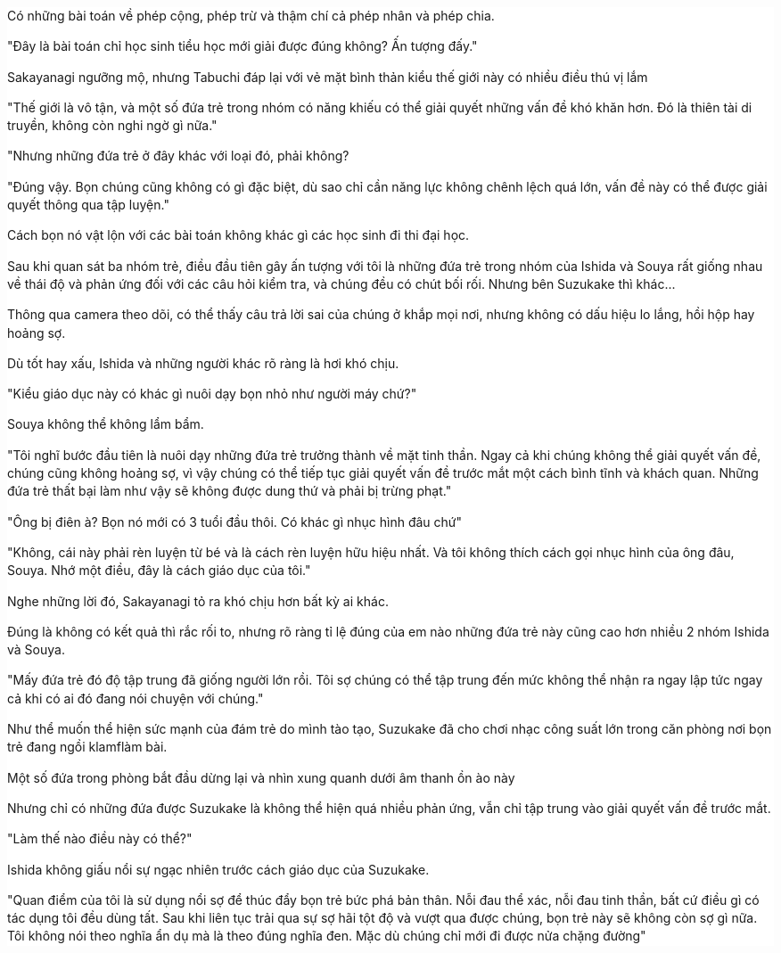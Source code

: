 Có những bài toán về phép cộng, phép trừ và thậm chí cả phép nhân và phép chia.

\"Đây là bài toán chỉ học sinh tiểu học mới giải được đúng không? Ấn tượng đấy.\"

Sakayanagi ngưỡng mộ, nhưng Tabuchi đáp lại với vẻ mặt bình thản kiểu thế giới này có nhiều điều thú vị lắm

\"Thế giới là vô tận, và một số đứa trẻ trong nhóm có năng khiếu có thể giải quyết những vấn đề khó khăn hơn. Đó là thiên tài di truyền, không còn nghi ngờ gì nữa."

\"Nhưng những đứa trẻ ở đây khác với loại đó, phải không?

\"Đúng vậy. Bọn chúng cũng không có gì đặc biệt, dù sao chỉ cần năng lực không chênh lệch quá lớn, vấn đề này có thể được giải quyết thông qua tập luyện."

Cách bọn nó vật lộn với các bài toán không khác gì các học sinh đi thi đại học.

Sau khi quan sát ba nhóm trẻ, điều đầu tiên gây ấn tượng với tôi là những đứa trẻ trong nhóm của Ishida và Souya rất giống nhau về thái độ và phản ứng đối với các câu hỏi kiểm tra, và chúng đều có chút bối rối. Nhưng bên Suzukake thì khác...

Thông qua camera theo dõi, có thể thấy câu trả lời sai của chúng ở khắp mọi nơi, nhưng không có dấu hiệu lo lắng, hồi hộp hay hoảng sợ.

Dù tốt hay xấu, Ishida và những người khác rõ ràng là hơi khó chịu.

\"Kiểu giáo dục này có khác gì nuôi dạy bọn nhỏ như người máy chứ?"

Souya không thể không lẩm bẩm.

\"Tôi nghĩ bước đầu tiên là nuôi dạy những đứa trẻ trưởng thành về mặt tinh thần. Ngay cả khi chúng không thể giải quyết vấn đề, chúng cũng không hoảng sợ, vì vậy chúng có thể tiếp tục giải quyết vấn đề trước mắt một cách bình tĩnh và khách quan. Những đứa trẻ thất bại làm như vậy sẽ không được dung thứ và phải bị trừng phạt."

\"Ông bị điên à? Bọn nó mới có 3 tuổi đầu thôi. Có khác gì nhục hình đâu chứ"

\"Không, cái này phải rèn luyện từ bé và là cách rèn luyện hữu hiệu nhất. Và tôi không thích cách gọi nhục hình của ông đâu, Souya. Nhớ một điều, đây là cách giáo dục của tôi.\"

Nghe những lời đó, Sakayanagi tỏ ra khó chịu hơn bất kỳ ai khác.

Đúng là không có kết quả thì rắc rối to, nhưng rõ ràng tỉ lệ đúng của em nào những đứa trẻ này cũng cao hơn nhiều 2 nhóm Ishida và Souya.

\"Mấy đứa trẻ đó độ tập trung đã giống người lớn rồi. Tôi sợ chúng có thể tập trung đến mức không thể nhận ra ngay lập tức ngay cả khi có ai đó đang nói chuyện với chúng."

Như thể muốn thể hiện sức mạnh của đám trẻ do mình tào tạo, Suzukake đã cho chơi nhạc công suất lớn trong căn phòng nơi bọn trẻ đang ngồi klamflàm bài.

Một số đứa trong phòng bắt đầu dừng lại và nhìn xung quanh dưới âm thanh ồn ào này

Nhưng chỉ có những đứa được Suzukake là không thể hiện quá nhiều phản ứng, vẫn chỉ tập trung vào giải quyết vấn đề trước mắt.

\"Làm thế nào điều này có thể?\"

Ishida không giấu nổi sự ngạc nhiên trước cách giáo dục của Suzukake.

\"Quan điểm của tôi là sử dụng nổi sợ để thúc đẩy bọn trẻ bức phá bản thân. Nỗi đau thể xác, nỗi đau tinh thần, bất cứ điều gì có tác dụng tôi đều dùng tất. Sau khi liên tục trải qua sự sợ hãi tột độ và vượt qua được chúng, bọn trẻ này sẽ không còn sợ gì nữa. Tôi không nói theo nghĩa ẩn dụ mà là theo đúng nghĩa đen. Mặc dù chúng chỉ mới đi được nửa chặng đường"
